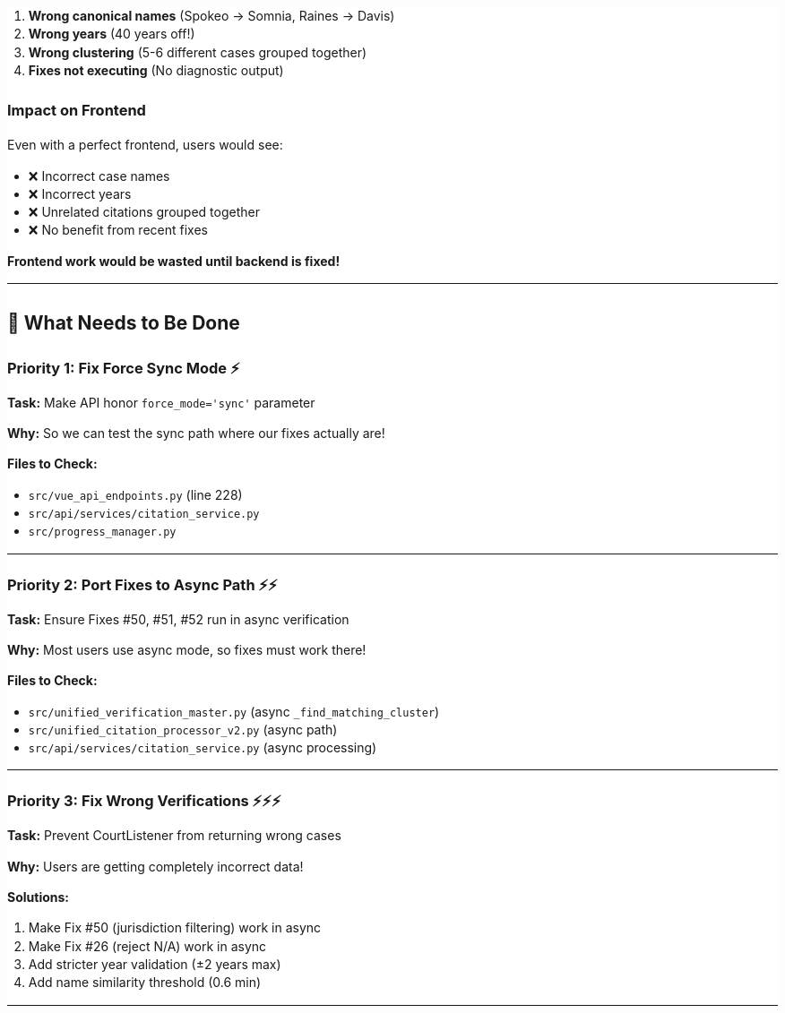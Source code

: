 1. **Wrong canonical names** (Spokeo → Somnia, Raines → Davis)
2. **Wrong years** (40 years off!)
3. **Wrong clustering** (5-6 different cases grouped together)
4. **Fixes not executing** (No diagnostic output)

### Impact on Frontend
Even with a perfect frontend, users would see:
- ❌ Incorrect case names
- ❌ Incorrect years
- ❌ Unrelated citations grouped together
- ❌ No benefit from recent fixes

**Frontend work would be wasted until backend is fixed!**

---

## 🎯 **What Needs to Be Done**

### Priority 1: Fix Force Sync Mode ⚡
**Task:** Make API honor `force_mode='sync'` parameter

**Why:** So we can test the sync path where our fixes actually are!

**Files to Check:**
- `src/vue_api_endpoints.py` (line 228)
- `src/api/services/citation_service.py`
- `src/progress_manager.py`

---

### Priority 2: Port Fixes to Async Path ⚡⚡
**Task:** Ensure Fixes #50, #51, #52 run in async verification

**Why:** Most users use async mode, so fixes must work there!

**Files to Check:**
- `src/unified_verification_master.py` (async `_find_matching_cluster`)
- `src/unified_citation_processor_v2.py` (async path)
- `src/api/services/citation_service.py` (async processing)

---

### Priority 3: Fix Wrong Verifications ⚡⚡⚡
**Task:** Prevent CourtListener from returning wrong cases

**Why:** Users are getting completely incorrect data!

**Solutions:**
1. Make Fix #50 (jurisdiction filtering) work in async
2. Make Fix #26 (reject N/A) work in async
3. Add stricter year validation (±2 years max)
4. Add name similarity threshold (0.6 min)

---
